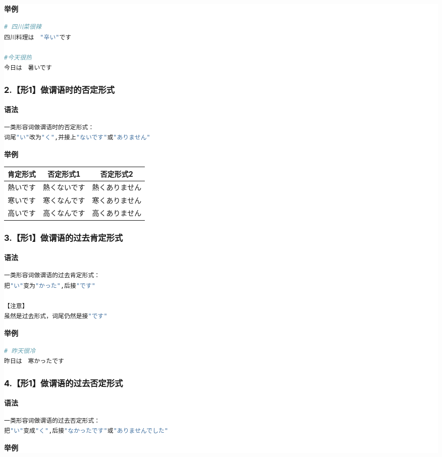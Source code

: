 **举例**

```sh
# 四川菜很辣
四川料理は　"辛い"です

#今天很热
今日は　暑いです
```

### 2.【形1】做谓语时的否定形式

**语法**

```sh
一类形容词做谓语时的否定形式：
词尾"い"改为"く",并接上"ないです"或"ありません"
```

**举例**

| 肯定形式 |  否定形式1   |   否定形式2    |
| :------: | :----------: | :------------: |
| 熱いです | 熱くないです | 熱くありません |
| 寒いです | 寒くなんです | 寒くありません |
| 高いです | 高くなんです | 高くありません |

### 3.【形1】做谓语的过去肯定形式

**语法**

```sh
一类形容词做谓语的过去肯定形式：
把"い"变为"かった",后接"です"

【注意】
虽然是过去形式，词尾仍然是接"です"
```

**举例**

```sh
# 昨天很冷
昨日は　寒かったです
```

### 4.【形1】做谓语的过去否定形式

**语法**

```sh
一类形容词做谓语的过去否定形式：
把"い"变成"く",后接"なかったです"或"ありませんでした"
```

**举例**
